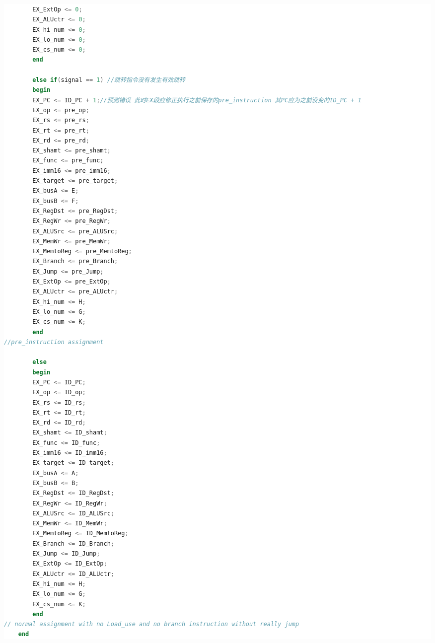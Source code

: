 ```verilog
		EX_ExtOp <= 0;
		EX_ALUctr <= 0;
		EX_hi_num <= 0;
		EX_lo_num <= 0;
		EX_cs_num <= 0;
		end

		else if(signal == 1) //跳转指令没有发生有效跳转
		begin	
		EX_PC <= ID_PC + 1;//预测错误 此时EX段应修正执行之前保存的pre_instruction 其PC应为之前没变的ID_PC + 1
		EX_op <= pre_op;
		EX_rs <= pre_rs;
		EX_rt <= pre_rt;
		EX_rd <= pre_rd;
		EX_shamt <= pre_shamt;
		EX_func <= pre_func;
		EX_imm16 <= pre_imm16;
		EX_target <= pre_target;
		EX_busA <= E;
		EX_busB <= F;
		EX_RegDst <= pre_RegDst;
		EX_RegWr <= pre_RegWr;
		EX_ALUSrc <= pre_ALUSrc;
		EX_MemWr <= pre_MemWr;
		EX_MemtoReg <= pre_MemtoReg;
		EX_Branch <= pre_Branch;
		EX_Jump <= pre_Jump;
		EX_ExtOp <= pre_ExtOp;
		EX_ALUctr <= pre_ALUctr;
		EX_hi_num <= H;
		EX_lo_num <= G;
		EX_cs_num <= K;
		end
//pre_instruction assignment

		else
		begin
		EX_PC <= ID_PC;
		EX_op <= ID_op;
		EX_rs <= ID_rs;
		EX_rt <= ID_rt;
		EX_rd <= ID_rd;
		EX_shamt <= ID_shamt;
		EX_func <= ID_func;
		EX_imm16 <= ID_imm16;
		EX_target <= ID_target;
		EX_busA <= A;
		EX_busB <= B;
		EX_RegDst <= ID_RegDst;
		EX_RegWr <= ID_RegWr;
		EX_ALUSrc <= ID_ALUSrc;
		EX_MemWr <= ID_MemWr;
		EX_MemtoReg <= ID_MemtoReg;
		EX_Branch <= ID_Branch;
		EX_Jump <= ID_Jump;
		EX_ExtOp <= ID_ExtOp;
		EX_ALUctr <= ID_ALUctr;
		EX_hi_num <= H;
		EX_lo_num <= G;
		EX_cs_num <= K;
		end
// normal assignment with no Load_use and no branch instruction without really jump		
	end
```